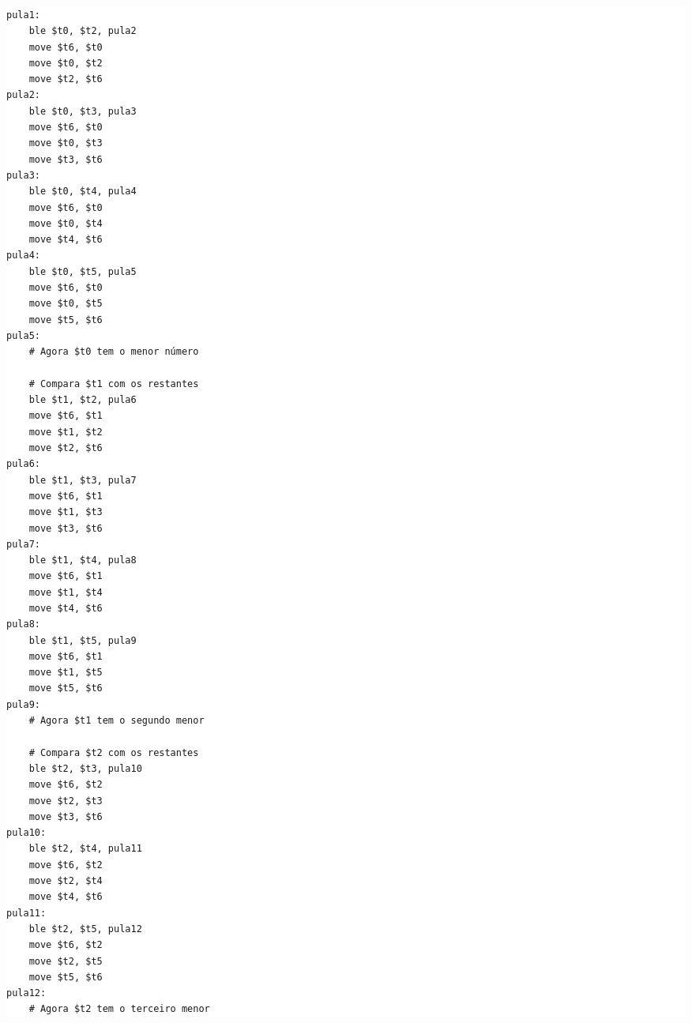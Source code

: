 ```assembly
pula1:
    ble $t0, $t2, pula2
    move $t6, $t0
    move $t0, $t2
    move $t2, $t6
pula2:
    ble $t0, $t3, pula3
    move $t6, $t0
    move $t0, $t3
    move $t3, $t6
pula3:
    ble $t0, $t4, pula4
    move $t6, $t0
    move $t0, $t4
    move $t4, $t6
pula4:
    ble $t0, $t5, pula5
    move $t6, $t0
    move $t0, $t5
    move $t5, $t6
pula5:
    # Agora $t0 tem o menor número
    
    # Compara $t1 com os restantes
    ble $t1, $t2, pula6
    move $t6, $t1
    move $t1, $t2
    move $t2, $t6
pula6:
    ble $t1, $t3, pula7
    move $t6, $t1
    move $t1, $t3
    move $t3, $t6
pula7:
    ble $t1, $t4, pula8
    move $t6, $t1
    move $t1, $t4
    move $t4, $t6
pula8:
    ble $t1, $t5, pula9
    move $t6, $t1
    move $t1, $t5
    move $t5, $t6
pula9:
    # Agora $t1 tem o segundo menor
    
    # Compara $t2 com os restantes
    ble $t2, $t3, pula10
    move $t6, $t2
    move $t2, $t3
    move $t3, $t6
pula10:
    ble $t2, $t4, pula11
    move $t6, $t2
    move $t2, $t4
    move $t4, $t6
pula11:
    ble $t2, $t5, pula12
    move $t6, $t2
    move $t2, $t5
    move $t5, $t6
pula12:
    # Agora $t2 tem o terceiro menor
```